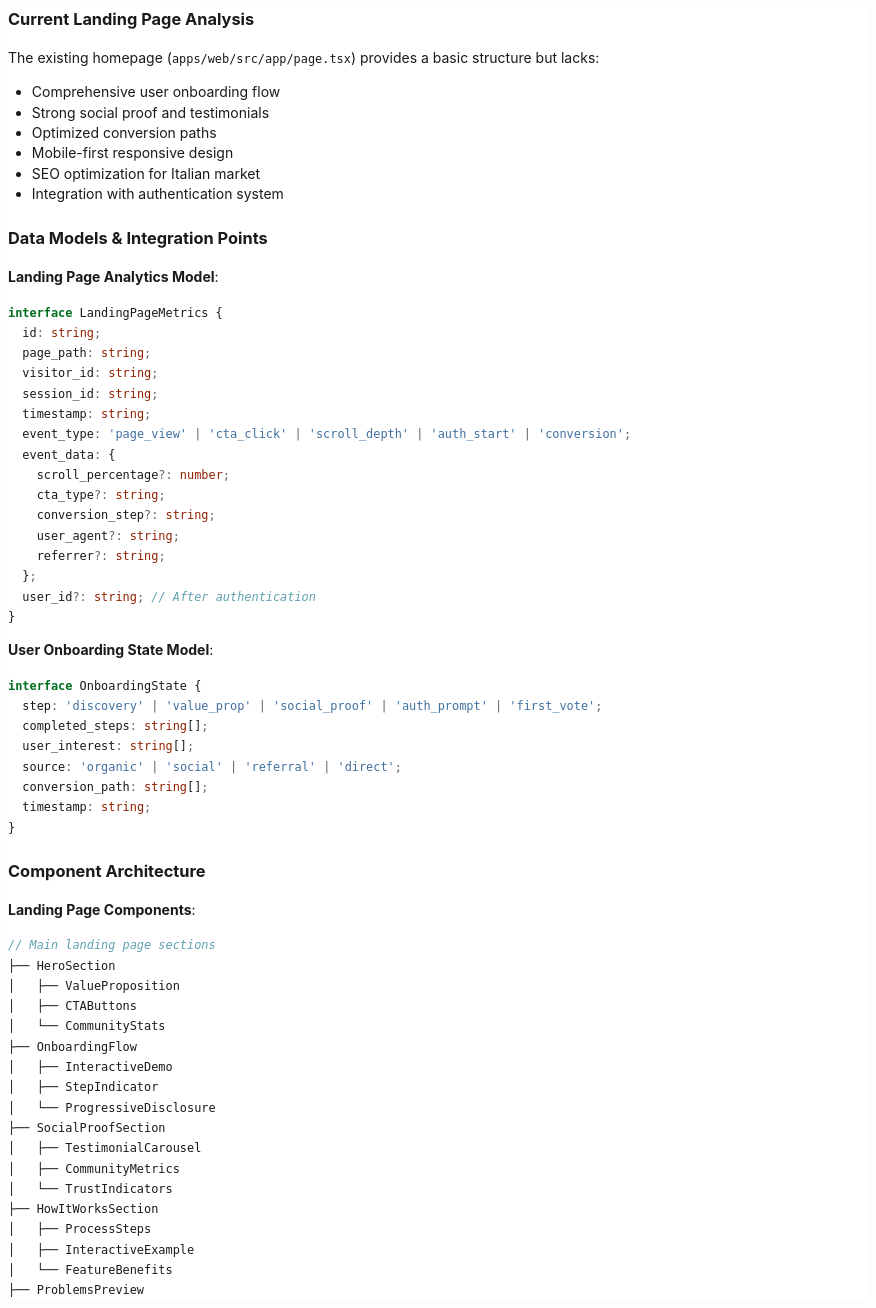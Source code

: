 ### **Current Landing Page Analysis**
The existing homepage (`apps/web/src/app/page.tsx`) provides a basic structure but lacks:
- Comprehensive user onboarding flow
- Strong social proof and testimonials
- Optimized conversion paths
- Mobile-first responsive design
- SEO optimization for Italian market
- Integration with authentication system

### **Data Models & Integration Points**

**Landing Page Analytics Model**:
```typescript
interface LandingPageMetrics {
  id: string;
  page_path: string;
  visitor_id: string;
  session_id: string;
  timestamp: string;
  event_type: 'page_view' | 'cta_click' | 'scroll_depth' | 'auth_start' | 'conversion';
  event_data: {
    scroll_percentage?: number;
    cta_type?: string;
    conversion_step?: string;
    user_agent?: string;
    referrer?: string;
  };
  user_id?: string; // After authentication
}
```

**User Onboarding State Model**:
```typescript
interface OnboardingState {
  step: 'discovery' | 'value_prop' | 'social_proof' | 'auth_prompt' | 'first_vote';
  completed_steps: string[];
  user_interest: string[];
  source: 'organic' | 'social' | 'referral' | 'direct';
  conversion_path: string[];
  timestamp: string;
}
```

### **Component Architecture**

**Landing Page Components**:
```typescript
// Main landing page sections
├── HeroSection
│   ├── ValueProposition
│   ├── CTAButtons
│   └── CommunityStats
├── OnboardingFlow
│   ├── InteractiveDemo
│   ├── StepIndicator
│   └── ProgressiveDisclosure
├── SocialProofSection
│   ├── TestimonialCarousel
│   ├── CommunityMetrics
│   └── TrustIndicators
├── HowItWorksSection
│   ├── ProcessSteps
│   ├── InteractiveExample
│   └── FeatureBenefits
├── ProblemsPreview
```